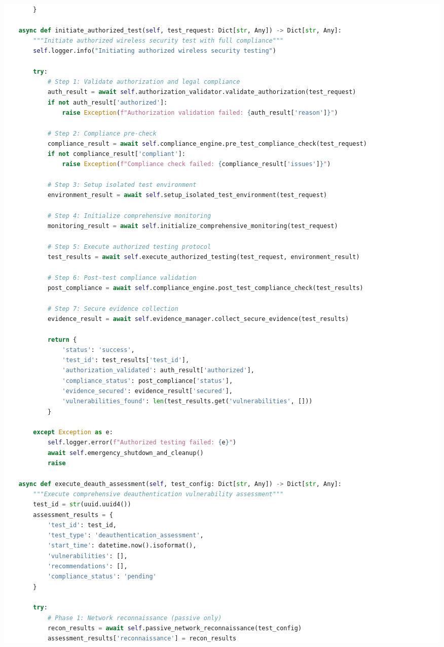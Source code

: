 ```python
        }

    async def initiate_authorized_test(self, test_request: Dict[str, Any]) -> Dict[str, Any]:
        """Initiate authorized wireless security test with full compliance"""
        self.logger.info("Initiating authorized wireless security testing")

        try:
            # Step 1: Validate authorization and legal compliance
            auth_result = await self.authorization_validator.validate_authorization(test_request)
            if not auth_result['authorized']:
                raise Exception(f"Authorization validation failed: {auth_result['reason']}")

            # Step 2: Compliance pre-check
            compliance_result = await self.compliance_engine.pre_test_compliance_check(test_request)
            if not compliance_result['compliant']:
                raise Exception(f"Compliance check failed: {compliance_result['issues']}")

            # Step 3: Setup isolated test environment
            environment_result = await self.setup_isolated_test_environment(test_request)

            # Step 4: Initialize comprehensive monitoring
            monitoring_result = await self.initialize_comprehensive_monitoring(test_request)

            # Step 5: Execute authorized testing protocol
            test_results = await self.execute_authorized_testing(test_request, environment_result)

            # Step 6: Post-test compliance validation
            post_compliance = await self.compliance_engine.post_test_compliance_check(test_results)

            # Step 7: Secure evidence collection
            evidence_result = await self.evidence_manager.collect_secure_evidence(test_results)

            return {
                'status': 'success',
                'test_id': test_results['test_id'],
                'authorization_validated': auth_result['authorized'],
                'compliance_status': post_compliance['status'],
                'evidence_secured': evidence_result['secured'],
                'vulnerabilities_found': len(test_results.get('vulnerabilities', []))
            }

        except Exception as e:
            self.logger.error(f"Authorized testing failed: {e}")
            await self.emergency_shutdown_and_cleanup()
            raise

    async def execute_deauth_assessment(self, test_config: Dict[str, Any]) -> Dict[str, Any]:
        """Execute comprehensive deauthentication vulnerability assessment"""
        test_id = str(uuid.uuid4())
        assessment_results = {
            'test_id': test_id,
            'test_type': 'deauthentication_assessment',
            'start_time': datetime.now().isoformat(),
            'vulnerabilities': [],
            'recommendations': [],
            'compliance_status': 'pending'
        }

        try:
            # Phase 1: Network reconnaissance (passive only)
            recon_results = await self.passive_network_reconnaissance(test_config)
            assessment_results['reconnaissance'] = recon_results
```